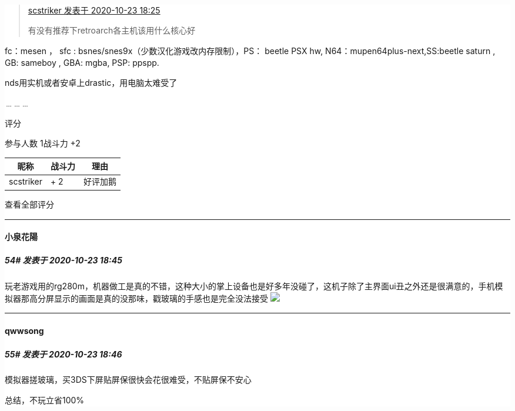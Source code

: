 
<blockquote><a href="httphttps://bbs.saraba1st.com/2b/forum.php?mod=redirect&amp;goto=findpost&amp;pid=49143258&amp;ptid=1966630" target="_blank">scstriker 发表于 2020-10-23 18:25</a>

有没有推荐下retroarch各主机该用什么核心好</blockquote>
fc：mesen ， sfc : bsnes/snes9x（少数汉化游戏改内存限制），PS： beetle PSX hw, N64：mupen64plus-next,SS:beetle saturn , GB: sameboy , GBA: mgba, PSP: ppspp.

nds用实机或者安卓上drastic，用电脑太难受了



﹍﹍﹍

评分





 参与人数 1战斗力 +2

|昵称|战斗力|理由|
|----|---|---|
| scstriker| + 2|好评加鹅|



查看全部评分






*****

####  小泉花陽  
##### 54#       发表于 2020-10-23 18:45




玩老游戏用的rg280m，机器做工是真的不错，这种大小的掌上设备也是好多年没碰了，这机子除了主界面ui丑之外还是很满意的，手机模拟器那高分屏显示的画面是真的没那味，戳玻璃的手感也是完全没法接受
<img src="https://i.loli.net/2020/10/23/cLksA5CQW2dxjTX.jpg" referrerpolicy="no-referrer">







*****

####  qwwsong  
##### 55#       发表于 2020-10-23 18:46




模拟器搓玻璃，买3DS下屏贴屏保很快会花很难受，不贴屏保不安心

总结，不玩立省100%




